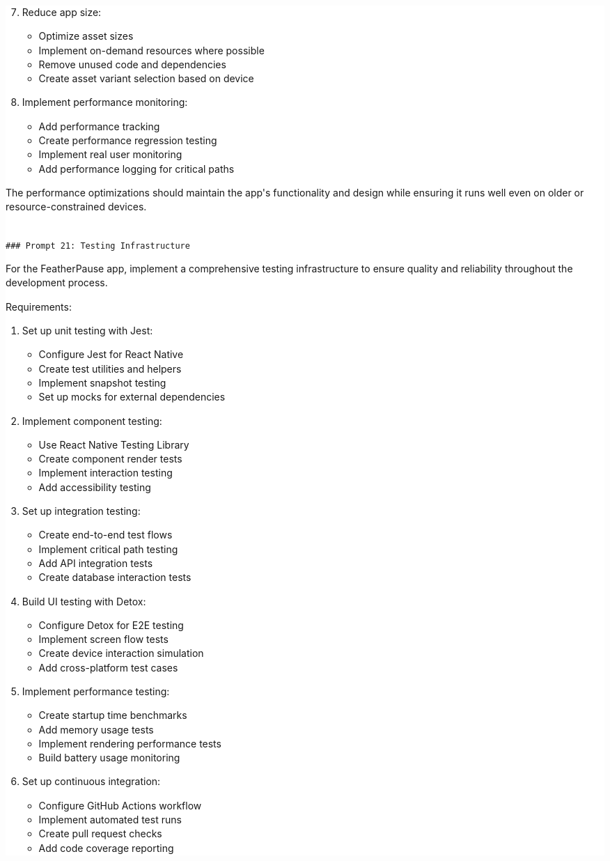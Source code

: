 7. Reduce app size:
   - Optimize asset sizes
   - Implement on-demand resources where possible
   - Remove unused code and dependencies
   - Create asset variant selection based on device

8. Implement performance monitoring:
   - Add performance tracking
   - Create performance regression testing
   - Implement real user monitoring
   - Add performance logging for critical paths

The performance optimizations should maintain the app's functionality and design while ensuring it runs well even on older or resource-constrained devices.
```

### Prompt 21: Testing Infrastructure

```
For the FeatherPause app, implement a comprehensive testing infrastructure to ensure quality and reliability throughout the development process.

Requirements:
1. Set up unit testing with Jest:
   - Configure Jest for React Native
   - Create test utilities and helpers
   - Implement snapshot testing
   - Set up mocks for external dependencies

2. Implement component testing:
   - Use React Native Testing Library
   - Create component render tests
   - Implement interaction testing
   - Add accessibility testing

3. Set up integration testing:
   - Create end-to-end test flows
   - Implement critical path testing
   - Add API integration tests
   - Create database interaction tests

4. Build UI testing with Detox:
   - Configure Detox for E2E testing
   - Implement screen flow tests
   - Create device interaction simulation
   - Add cross-platform test cases

5. Implement performance testing:
   - Create startup time benchmarks
   - Add memory usage tests
   - Implement rendering performance tests
   - Build battery usage monitoring

6. Set up continuous integration:
   - Configure GitHub Actions workflow
   - Implement automated test runs
   - Create pull request checks
   - Add code coverage reporting
